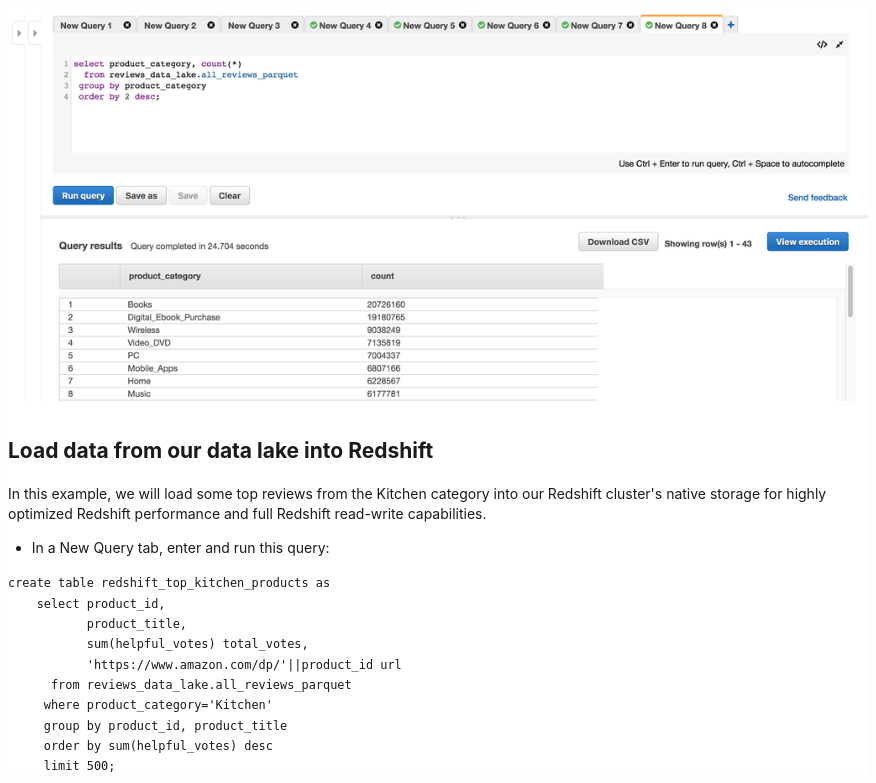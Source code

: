 ![screenshot](images/RS12.png)



## Load data from our data lake into Redshift
In this example, we will load some top reviews from the Kitchen category into our Redshift cluster's native storage for highly optimized Redshift performance and full Redshift read-write capabilities.  

* In a New Query tab, enter and run this query:

```
create table redshift_top_kitchen_products as
    select product_id,
           product_title,
           sum(helpful_votes) total_votes, 
           'https://www.amazon.com/dp/'||product_id url
      from reviews_data_lake.all_reviews_parquet
     where product_category='Kitchen'
     group by product_id, product_title
     order by sum(helpful_votes) desc
     limit 500;

```
